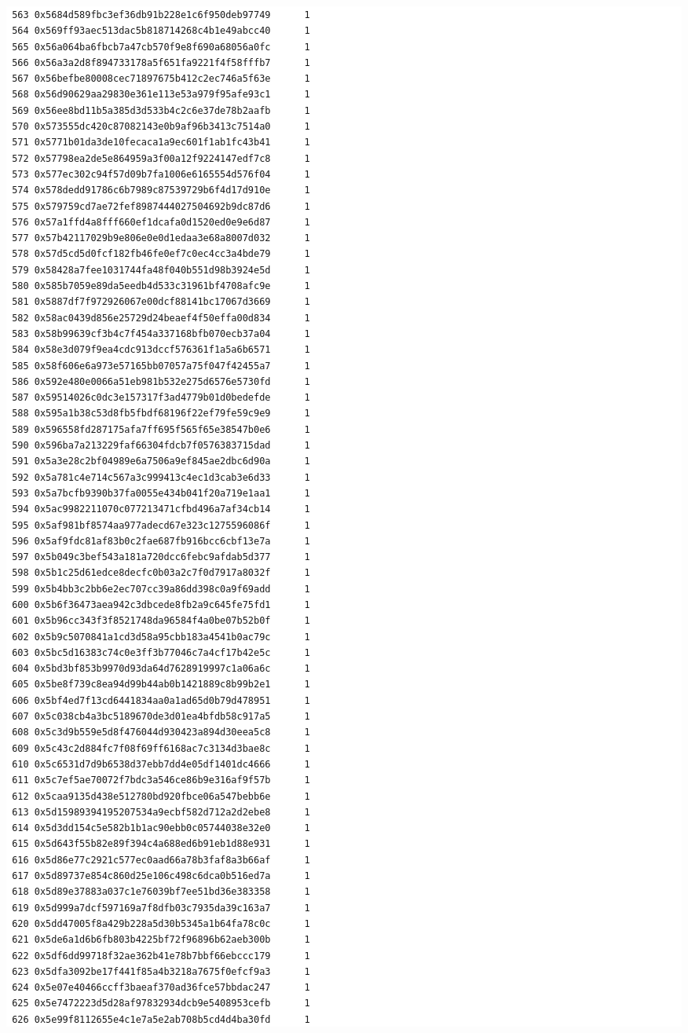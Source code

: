      563 0x5684d589fbc3ef36db91b228e1c6f950deb97749      1
     564 0x569ff93aec513dac5b818714268c4b1e49abcc40      1
     565 0x56a064ba6fbcb7a47cb570f9e8f690a68056a0fc      1
     566 0x56a3a2d8f894733178a5f651fa9221f4f58fffb7      1
     567 0x56befbe80008cec71897675b412c2ec746a5f63e      1
     568 0x56d90629aa29830e361e113e53a979f95afe93c1      1
     569 0x56ee8bd11b5a385d3d533b4c2c6e37de78b2aafb      1
     570 0x573555dc420c87082143e0b9af96b3413c7514a0      1
     571 0x5771b01da3de10fecaca1a9ec601f1ab1fc43b41      1
     572 0x57798ea2de5e864959a3f00a12f9224147edf7c8      1
     573 0x577ec302c94f57d09b7fa1006e6165554d576f04      1
     574 0x578dedd91786c6b7989c87539729b6f4d17d910e      1
     575 0x579759cd7ae72fef8987444027504692b9dc87d6      1
     576 0x57a1ffd4a8fff660ef1dcafa0d1520ed0e9e6d87      1
     577 0x57b42117029b9e806e0e0d1edaa3e68a8007d032      1
     578 0x57d5cd5d0fcf182fb46fe0ef7c0ec4cc3a4bde79      1
     579 0x58428a7fee1031744fa48f040b551d98b3924e5d      1
     580 0x585b7059e89da5eedb4d533c31961bf4708afc9e      1
     581 0x5887df7f972926067e00dcf88141bc17067d3669      1
     582 0x58ac0439d856e25729d24beaef4f50effa00d834      1
     583 0x58b99639cf3b4c7f454a337168bfb070ecb37a04      1
     584 0x58e3d079f9ea4cdc913dccf576361f1a5a6b6571      1
     585 0x58f606e6a973e57165bb07057a75f047f42455a7      1
     586 0x592e480e0066a51eb981b532e275d6576e5730fd      1
     587 0x59514026c0dc3e157317f3ad4779b01d0bedefde      1
     588 0x595a1b38c53d8fb5fbdf68196f22ef79fe59c9e9      1
     589 0x596558fd287175afa7ff695f565f65e38547b0e6      1
     590 0x596ba7a213229faf66304fdcb7f0576383715dad      1
     591 0x5a3e28c2bf04989e6a7506a9ef845ae2dbc6d90a      1
     592 0x5a781c4e714c567a3c999413c4ec1d3cab3e6d33      1
     593 0x5a7bcfb9390b37fa0055e434b041f20a719e1aa1      1
     594 0x5ac9982211070c077213471cfbd496a7af34cb14      1
     595 0x5af981bf8574aa977adecd67e323c1275596086f      1
     596 0x5af9fdc81af83b0c2fae687fb916bcc6cbf13e7a      1
     597 0x5b049c3bef543a181a720dcc6febc9afdab5d377      1
     598 0x5b1c25d61edce8decfc0b03a2c7f0d7917a8032f      1
     599 0x5b4bb3c2bb6e2ec707cc39a86dd398c0a9f69add      1
     600 0x5b6f36473aea942c3dbcede8fb2a9c645fe75fd1      1
     601 0x5b96cc343f3f8521748da96584f4a0be07b52b0f      1
     602 0x5b9c5070841a1cd3d58a95cbb183a4541b0ac79c      1
     603 0x5bc5d16383c74c0e3ff3b77046c7a4cf17b42e5c      1
     604 0x5bd3bf853b9970d93da64d7628919997c1a06a6c      1
     605 0x5be8f739c8ea94d99b44ab0b1421889c8b99b2e1      1
     606 0x5bf4ed7f13cd6441834aa0a1ad65d0b79d478951      1
     607 0x5c038cb4a3bc5189670de3d01ea4bfdb58c917a5      1
     608 0x5c3d9b559e5d8f476044d930423a894d30eea5c8      1
     609 0x5c43c2d884fc7f08f69ff6168ac7c3134d3bae8c      1
     610 0x5c6531d7d9b6538d37ebb7dd4e05df1401dc4666      1
     611 0x5c7ef5ae70072f7bdc3a546ce86b9e316af9f57b      1
     612 0x5caa9135d438e512780bd920fbce06a547bebb6e      1
     613 0x5d15989394195207534a9ecbf582d712a2d2ebe8      1
     614 0x5d3dd154c5e582b1b1ac90ebb0c05744038e32e0      1
     615 0x5d643f55b82e89f394c4a688ed6b91eb1d88e931      1
     616 0x5d86e77c2921c577ec0aad66a78b3faf8a3b66af      1
     617 0x5d89737e854c860d25e106c498c6dca0b516ed7a      1
     618 0x5d89e37883a037c1e76039bf7ee51bd36e383358      1
     619 0x5d999a7dcf597169a7f8dfb03c7935da39c163a7      1
     620 0x5dd47005f8a429b228a5d30b5345a1b64fa78c0c      1
     621 0x5de6a1d6b6fb803b4225bf72f96896b62aeb300b      1
     622 0x5df6dd99718f32ae362b41e78b7bbf66ebccc179      1
     623 0x5dfa3092be17f441f85a4b3218a7675f0efcf9a3      1
     624 0x5e07e40466ccff3baeaf370ad36fce57bbdac247      1
     625 0x5e7472223d5d28af97832934dcb9e5408953cefb      1
     626 0x5e99f8112655e4c1e7a5e2ab708b5cd4d4ba30fd      1